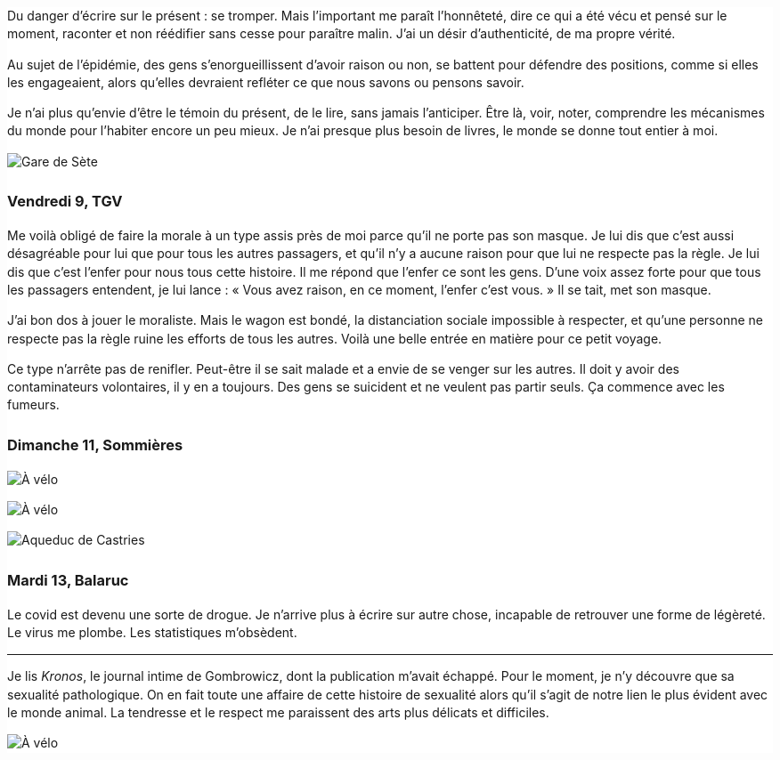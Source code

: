
Du danger d’écrire sur le présent : se tromper. Mais l’important me paraît l’honnêteté, dire ce qui a été vécu et pensé sur le moment, raconter et non réédifier sans cesse pour paraître malin. J’ai un désir d’authenticité, de ma propre vérité.

Au sujet de l’épidémie, des gens s’enorgueillissent d’avoir raison ou non, se battent pour défendre des positions, comme si elles les engageaient, alors qu’elles devraient refléter ce que nous savons ou pensons savoir.

Je n’ai plus qu’envie d’être le témoin du présent, de le lire, sans jamais l’anticiper. Être là, voir, noter, comprendre les mécanismes du monde pour l’habiter encore un peu mieux. Je n’ai presque plus besoin de livres, le monde se donne tout entier à moi.

![Gare de Sète](https://tcrouzet.comhttps://tcrouzet.com/images_tc/2020/11/IMG_4192.jpeg)

### Vendredi 9, TGV

Me voilà obligé de faire la morale à un type assis près de moi parce qu’il ne porte pas son masque. Je lui dis que c’est aussi désagréable pour lui que pour tous les autres passagers, et qu’il n’y a aucune raison pour que lui ne respecte pas la règle. Je lui dis que c’est l’enfer pour nous tous cette histoire. Il me répond que l’enfer ce sont les gens. D’une voix assez forte pour que tous les passagers entendent, je lui lance : « Vous avez raison, en ce moment, l’enfer c’est vous. » Il se tait, met son masque.

J’ai bon dos à jouer le moraliste. Mais le wagon est bondé, la distanciation sociale impossible à respecter, et qu’une personne ne respecte pas la règle ruine les efforts de tous les autres. Voilà une belle entrée en matière pour ce petit voyage.

Ce type n’arrête pas de renifler. Peut-être il se sait malade et a envie de se venger sur les autres. Il doit y avoir des contaminateurs volontaires, il y en a toujours. Des gens se suicident et ne veulent pas partir seuls. Ça commence avec les fumeurs.

### Dimanche 11, Sommières

![À vélo](https://tcrouzet.comhttps://tcrouzet.com/images_tc/2020/11/IMG_4291.jpeg)

![À vélo](https://tcrouzet.comhttps://tcrouzet.com/images_tc/2020/11/IMG_4312.jpeg)

![Aqueduc de Castries](https://tcrouzet.comhttps://tcrouzet.com/images_tc/2020/11/IMG_4321.jpeg)

### Mardi 13, Balaruc

Le covid est devenu une sorte de drogue. Je n’arrive plus à écrire sur autre chose, incapable de retrouver une forme de légèreté. Le virus me plombe. Les statistiques m’obsèdent.

---

Je lis *Kronos*, le journal intime de Gombrowicz, dont la publication m’avait échappé. Pour le moment, je n’y découvre que sa sexualité pathologique. On en fait toute une affaire de cette histoire de sexualité alors qu’il s’agit de notre lien le plus évident avec le monde animal. La tendresse et le respect me paraissent des arts plus délicats et difficiles.

![À vélo](https://tcrouzet.comhttps://tcrouzet.com/images_tc/2020/11/IMG_4343-1.jpeg)
